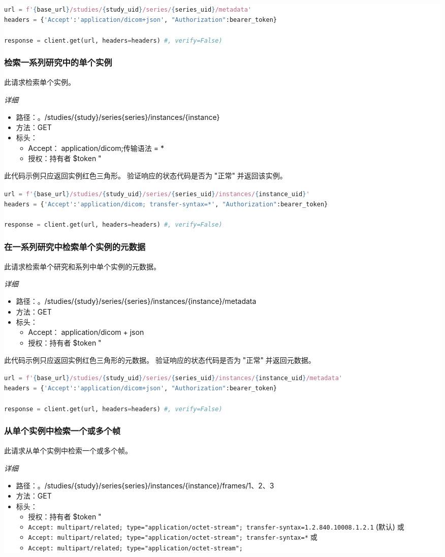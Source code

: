 ```python
url = f'{base_url}/studies/{study_uid}/series/{series_uid}/metadata'
headers = {'Accept':'application/dicom+json', "Authorization":bearer_token}

response = client.get(url, headers=headers) #, verify=False)
```

### <a name="retrieve-a-single-instance-within-a-series-of-a-study"></a>检索一系列研究中的单个实例

此请求检索单个实例。

_详细_
* 路径：。/studies/{study}/series{series}/instances/{instance}
* 方法：GET
* 标头：
   * Accept： application/dicom;传输语法 = *
   * 授权：持有者 $token "

此代码示例只应返回实例红色三角形。 验证响应的状态代码是否为 "正常" 并返回该实例。

```python
url = f'{base_url}/studies/{study_uid}/series/{series_uid}/instances/{instance_uid}'
headers = {'Accept':'application/dicom; transfer-syntax=*', "Authorization":bearer_token}

response = client.get(url, headers=headers) #, verify=False)
```

### <a name="retrieve-metadata-of-a-single-instance-within-a-series-of-a-study"></a>在一系列研究中检索单个实例的元数据

此请求检索单个研究和系列中单个实例的元数据。

_详细_
* 路径：。/studies/{study}/series/{series}/instances/{instance}/metadata
* 方法：GET
* 标头：
  * Accept： application/dicom + json
  * 授权：持有者 $token "

此代码示例只应返回实例红色三角形的元数据。 验证响应的状态代码是否为 "正常" 并返回元数据。

```python
url = f'{base_url}/studies/{study_uid}/series/{series_uid}/instances/{instance_uid}/metadata'
headers = {'Accept':'application/dicom+json', "Authorization":bearer_token}

response = client.get(url, headers=headers) #, verify=False)
```

### <a name="retrieve-one-or-more-frames-from-a-single-instance"></a>从单个实例中检索一个或多个帧

此请求从单个实例中检索一个或多个帧。

_详细_
* 路径：。/studies/{study}/series{series}/instances/{instance}/frames/1、2、3
* 方法：GET
* 标头：
   * 授权：持有者 $token "
   * `Accept: multipart/related; type="application/octet-stream"; transfer-syntax=1.2.840.10008.1.2.1` (默认) 或
   * `Accept: multipart/related; type="application/octet-stream"; transfer-syntax=*` 或
   * `Accept: multipart/related; type="application/octet-stream";`
